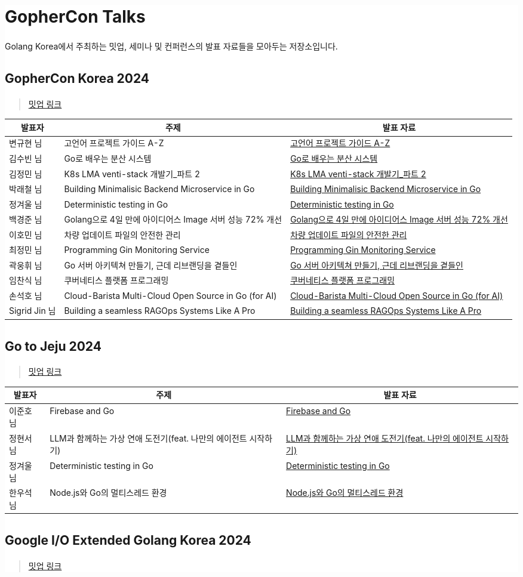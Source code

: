 # GopherCon Talks

Golang Korea에서 주최하는 밋업, 세미나 및 컨퍼런스의 발표 자료들을 모아두는 저장소입니다.

## GopherCon Korea 2024

> [밋업 링크](https://gdg.community.dev/events/details/google-gdg-golang-korea-presents-gophercon-korea-2024/)

| 발표자        | 주제                                                    | 발표 자료                                                                                                                                                                 |
| ------------- | ------------------------------------------------------- | ------------------------------------------------------------------------------------------------------------------------------------------------------------------------- |
| 변규현 님     | 고언어 프로젝트 가이드 A-Z                              | [고언어 프로젝트 가이드 A-Z](slides/202410/고언어%20프로젝트%20가이드%20A-Z%20변규현.pdf)                                                                                 |
| 김수빈 님     | Go로 배우는 분산 시스템                                 | [Go로 배우는 분산 시스템](slides/202410/김수빈%20-%20Go로%20배우는%20분산%20시스템.pptx.pdf)                                                                              |
| 김정민 님     | K8s LMA venti-stack 개발기\_파트 2                      | [K8s LMA venti-stack 개발기\_파트 2](slides/202410/김정민%20K8s%20LMA%20venti-stack%20개발기_%20파트%202.pdf)                                                             |
| 박래철 님     | Building Minimalisic Backend Microservice in Go         | [Building Minimalisic Backend Microservice in Go](slides/202410/박래철%20Building%20Minimalistic%20Backend%20Microservice%20in%20Go.pptx.pdf)                             |
| 정겨울 님     | Deterministic testing in Go                             | [Deterministic testing in Go](slides/202410/정겨울%20Deterministic%20testing%20in%20Go%20.pdf)                                                                            |
| 백경준 님     | Golang으로 4일 만에 아이디어스 Image 서버 성능 72% 개선 | [Golang으로 4일 만에 아이디어스 Image 서버 성능 72% 개선](slides/202410/Golang으로%204일%20만에%20아이디어스%20Image%20서버%20성능%2072%25%20개선%20-%20%20백경준%20.pdf) |
| 이호민 님     | 차량 업데이트 파일의 안전한 관리                        | [차량 업데이트 파일의 안전한 관리](slides/202410/GopherCon%20Korea%202024%20-%20차량%20업데이트%20파일의%20안전한%20관리%20-%20이호민.pdf)                                |
| 최정민 님     | Programming Gin Monitoring Service                      | [Programming Gin Monitoring Service](slides/202410/GopherCon%20Korea%202024_최정민.pdf)                                                                                   |
| 곽웅휘 님     | Go 서버 아키텍쳐 만들기, 근데 리브랜딩을 곁들인         | [Go 서버 아키텍쳐 만들기, 근데 리브랜딩을 곁들인](slides/202410/GopherCon%20Korea_챌린저스.pptx.pdf)                                                                      |
| 임찬식 님     | 쿠버네티스 플랫폼 프로그래밍                            | [쿠버네티스 플랫폼 프로그래밍](slides/202410/GopherConKorea2024-임찬식-쿠버네티스-플랫폼-프로그래밍.pdf)                                                                  |
| 손석호 님     | Cloud-Barista Multi-Cloud Open Source in Go (for AI)    | [Cloud-Barista Multi-Cloud Open Source in Go (for AI)](https://golang-kr.notion.site/d7ca9985f510433fab009d5dc54c0665?v=d554eeb76687430cbe1354497f0c78a4)                 |
| Sigrid Jin 님 | Building a seamless RAGOps Systems Like A Pro           | [Building a seamless RAGOps Systems Like A Pro](slides/202410/Building%20a%20seamless%20RAGOps%20Systems%20Like%20A%20Pro.pdf)                                            |

## Go to Jeju 2024

> [밋업 링크](https://gdg.community.dev/events/details/google-gdg-golang-korea-presents-go-to-jeju-2024/)

| 발표자    | 주제                                                            | 발표 자료                                                                                                               |
| --------- | --------------------------------------------------------------- | ----------------------------------------------------------------------------------------------------------------------- |
| 이준호 님 | Firebase and Go                                                 | [Firebase and Go](slides/202407/Go%20to%20Jeju%20Golang%20Firebase.pdf)                                                 |
| 정현서 님 | LLM과 함께하는 가상 연애 도전기(feat. 나만의 에이전트 시작하기) | [LLM과 함께하는 가상 연애 도전기(feat. 나만의 에이전트 시작하기)](slides/202407/Go%20To%20Jeju%20가상연애%20도전기.pdf) |
| 정겨울 님 | Deterministic testing in Go                                     | [Deterministic testing in Go](slides/202407/Go%20Deterministic%20Testing.pdf)                                           |
| 한우석 님 | Node.js와 Go의 멀티스레드 환경                                  | [Node.js와 Go의 멀티스레드 환경](slides/202407/Node.js와%20Go의%20멀티쓰레딩%20환경.pdf)                                |

## Google I/O Extended Golang Korea 2024

> [밋업 링크](https://gdg.community.dev/events/details/google-gdg-golang-korea-presents-google-io-extended-golang-korea/)
